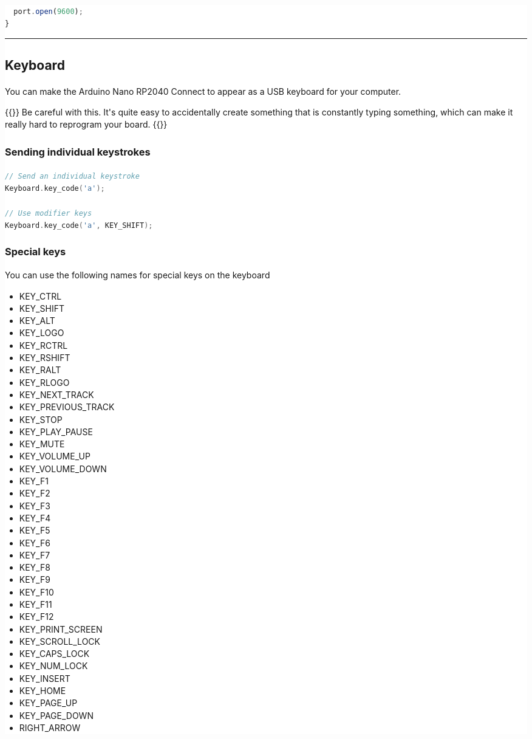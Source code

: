 ```js
  port.open(9600);
}
```

---

## Keyboard

You can make the Arduino Nano RP2040 Connect to appear as a USB keyboard for your computer.

{{<hint danger>}}
Be careful with this. It's quite easy to accidentally create something that is constantly typing something, which can make it really hard to reprogram your board.
{{</hint>}}

### Sending individual keystrokes

```c
// Send an individual keystroke
Keyboard.key_code('a');

// Use modifier keys
Keyboard.key_code('a', KEY_SHIFT);
```

### Special keys

You can use the following names for special keys on the keyboard

- KEY_CTRL
- KEY_SHIFT
- KEY_ALT
- KEY_LOGO
- KEY_RCTRL
- KEY_RSHIFT
- KEY_RALT
- KEY_RLOGO
- KEY_NEXT_TRACK
- KEY_PREVIOUS_TRACK
- KEY_STOP
- KEY_PLAY_PAUSE
- KEY_MUTE
- KEY_VOLUME_UP
- KEY_VOLUME_DOWN
- KEY_F1
- KEY_F2
- KEY_F3
- KEY_F4
- KEY_F5
- KEY_F6
- KEY_F7
- KEY_F8
- KEY_F9
- KEY_F10
- KEY_F11
- KEY_F12
- KEY_PRINT_SCREEN
- KEY_SCROLL_LOCK
- KEY_CAPS_LOCK
- KEY_NUM_LOCK
- KEY_INSERT
- KEY_HOME
- KEY_PAGE_UP
- KEY_PAGE_DOWN
- RIGHT_ARROW